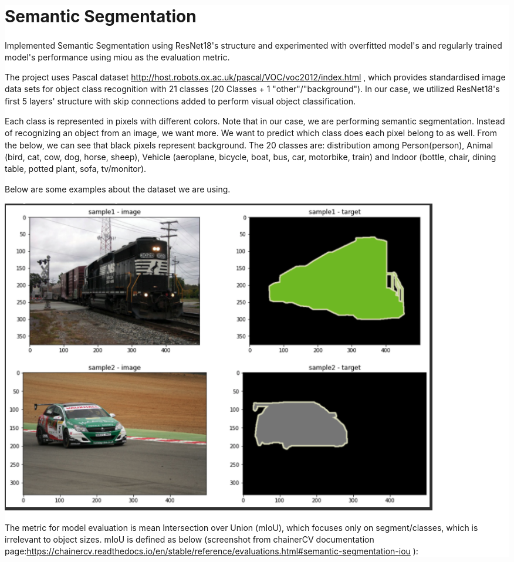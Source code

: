 # Semantic Segmentation

Implemented Semantic Segmentation using ResNet18's structure and experimented with overfitted model's and regularly trained model's performance using miou as the evaluation metric.

The project uses Pascal dataset http://host.robots.ox.ac.uk/pascal/VOC/voc2012/index.html , which provides standardised image data sets for object class recognition with 21 classes (20 Classes + 1 "other"/"background"). In our case, we utilized ResNet18's first 5 layers' structure with skip connections added to perform visual object classification.

Each class is represented in pixels with different colors. Note that in our case, we are performing semantic segmentation. Instead of recognizing an object from an image, we want more. We want to predict which class does each pixel belong to as well. From the below, we can see that black pixels represent background. The 20 classes are: distribution among Person(person), Animal (bird, cat, cow, dog, horse, sheep), Vehicle (aeroplane, bicycle, boat, bus, car, motorbike, train) and Indoor (bottle, chair, dining table, potted plant, sofa, tv/monitor).

Below are some examples about the dataset we are using. 

<img width="729" alt="Screen Shot 2022-01-01 at 6 51 29 PM" src="imgs/sampleImg.png">

The metric for model evaluation is mean Intersection over Union (mIoU), which focuses only on segment/classes, which is irrelevant to object sizes. mIoU is defined as below (screenshot from chainerCV documentation page:https://chainercv.readthedocs.io/en/stable/reference/evaluations.html#semantic-segmentation-iou ):
